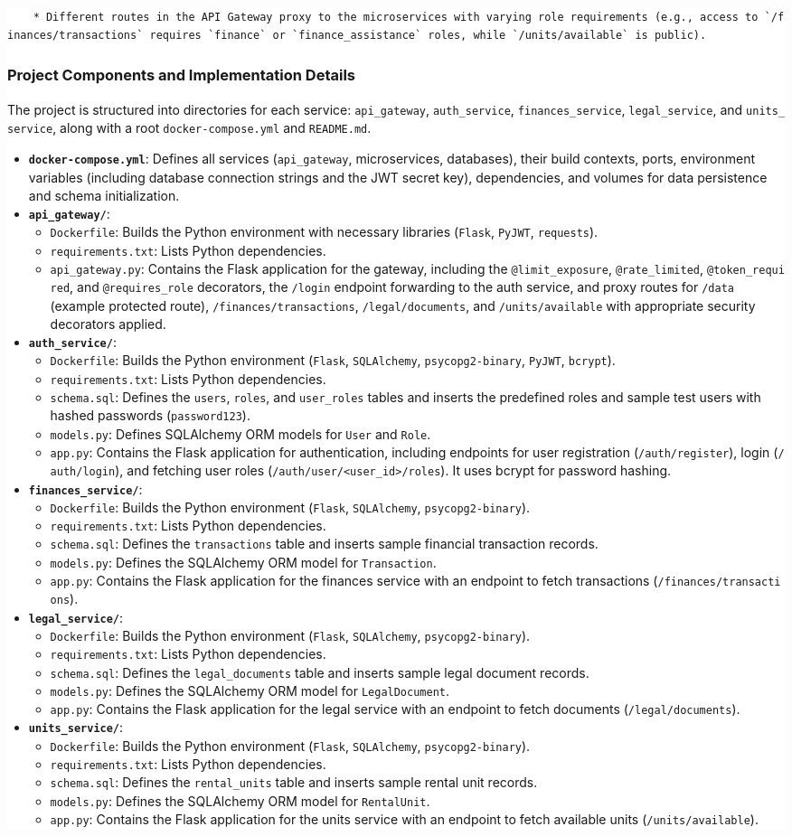         * Different routes in the API Gateway proxy to the microservices with varying role requirements (e.g., access to `/finances/transactions` requires `finance` or `finance_assistance` roles, while `/units/available` is public).

### Project Components and Implementation Details

The project is structured into directories for each service: `api_gateway`, `auth_service`, `finances_service`, `legal_service`, and `units_service`, along with a root `docker-compose.yml` and `README.md`.

* **`docker-compose.yml`**: Defines all services (`api_gateway`, microservices, databases), their build contexts, ports, environment variables (including database connection strings and the JWT secret key), dependencies, and volumes for data persistence and schema initialization.
* **`api_gateway/`**:
    * `Dockerfile`: Builds the Python environment with necessary libraries (`Flask`, `PyJWT`, `requests`).
    * `requirements.txt`: Lists Python dependencies.
    * `api_gateway.py`: Contains the Flask application for the gateway, including the `@limit_exposure`, `@rate_limited`, `@token_required`, and `@requires_role` decorators, the `/login` endpoint forwarding to the auth service, and proxy routes for `/data` (example protected route), `/finances/transactions`, `/legal/documents`, and `/units/available` with appropriate security decorators applied.
* **`auth_service/`**:
    * `Dockerfile`: Builds the Python environment (`Flask`, `SQLAlchemy`, `psycopg2-binary`, `PyJWT`, `bcrypt`).
    * `requirements.txt`: Lists Python dependencies.
    * `schema.sql`: Defines the `users`, `roles`, and `user_roles` tables and inserts the predefined roles and sample test users with hashed passwords (`password123`).
    * `models.py`: Defines SQLAlchemy ORM models for `User` and `Role`.
    * `app.py`: Contains the Flask application for authentication, including endpoints for user registration (`/auth/register`), login (`/auth/login`), and fetching user roles (`/auth/user/<user_id>/roles`). It uses bcrypt for password hashing.
* **`finances_service/`**:
    * `Dockerfile`: Builds the Python environment (`Flask`, `SQLAlchemy`, `psycopg2-binary`).
    * `requirements.txt`: Lists Python dependencies.
    * `schema.sql`: Defines the `transactions` table and inserts sample financial transaction records.
    * `models.py`: Defines the SQLAlchemy ORM model for `Transaction`.
    * `app.py`: Contains the Flask application for the finances service with an endpoint to fetch transactions (`/finances/transactions`).
* **`legal_service/`**:
    * `Dockerfile`: Builds the Python environment (`Flask`, `SQLAlchemy`, `psycopg2-binary`).
    * `requirements.txt`: Lists Python dependencies.
    * `schema.sql`: Defines the `legal_documents` table and inserts sample legal document records.
    * `models.py`: Defines the SQLAlchemy ORM model for `LegalDocument`.
    * `app.py`: Contains the Flask application for the legal service with an endpoint to fetch documents (`/legal/documents`).
* **`units_service/`**:
    * `Dockerfile`: Builds the Python environment (`Flask`, `SQLAlchemy`, `psycopg2-binary`).
    * `requirements.txt`: Lists Python dependencies.
    * `schema.sql`: Defines the `rental_units` table and inserts sample rental unit records.
    * `models.py`: Defines the SQLAlchemy ORM model for `RentalUnit`.
    * `app.py`: Contains the Flask application for the units service with an endpoint to fetch available units (`/units/available`).
